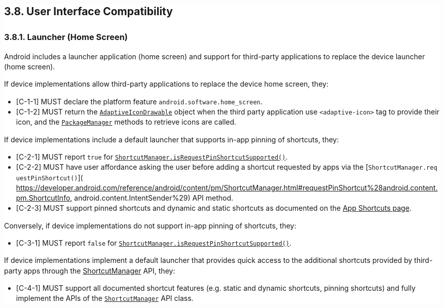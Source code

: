 ## 3.8\. User Interface Compatibility

### 3.8.1\. Launcher (Home Screen)

Android includes a launcher application (home screen) and support for
third-party applications to replace the device launcher (home screen).

If device implementations allow third-party applications to replace the device
home screen, they:

*   [C-1-1] MUST declare the platform feature `android.software.home_screen`.
*   [C-1-2] MUST return the [`AdaptiveIconDrawable`](
    https://developer.android.com/reference/android/graphics/drawable/AdaptiveIconDrawable.html)
    object when the third party application use `<adaptive-icon>` tag to provide
    their icon, and the [`PackageManager`](
    https://developer.android.com/reference/android/content/pm/PackageManager.html)
    methods to retrieve icons are called.

If device implementations include a default launcher that supports in-app
pinning of shortcuts, they:


*   [C-2-1] MUST report `true` for
    [`ShortcutManager.isRequestPinShortcutSupported()`](
    https://developer.android.com/reference/android/content/pm/ShortcutManager.html#isRequestPinShortcutSupported%28%29).
*   [C-2-2] MUST have user affordance asking the user before adding a shortcut requested
    by apps via the [`ShortcutManager.requestPinShortcut()`](
    https://developer.android.com/reference/android/content/pm/ShortcutManager.html#requestPinShortcut%28android.content.pm.ShortcutInfo, android.content.IntentSender%29)
    API method.
*   [C-2-3] MUST support pinned shortcuts and dynamic and static
    shortcuts as documented on the [App Shortcuts page](
    https://developer.android.com/guide/topics/ui/shortcuts.html).

Conversely, if device implementations do not support in-app pinning of
shortcuts, they:

*   [C-3-1] MUST report `false` for
    [`ShortcutManager.isRequestPinShortcutSupported()`](
    https://developer.android.com/reference/android/content/pm/ShortcutManager.html#isRequestPinShortcutSupported%28%29).

If device implementations implement a default launcher that provides quick
access to the additional shortcuts provided by third-party apps through the
[ShortcutManager](
https://developer.android.com/reference/android/content/pm/ShortcutManager.html)
API, they:

*   [C-4-1] MUST support all documented shortcut features (e.g. static and
    dynamic shortcuts, pinning shortcuts) and fully implement the APIs of the
    [`ShortcutManager`](
    https://developer.android.com/reference/android/content/pm/ShortcutManager.html)
    API class.
